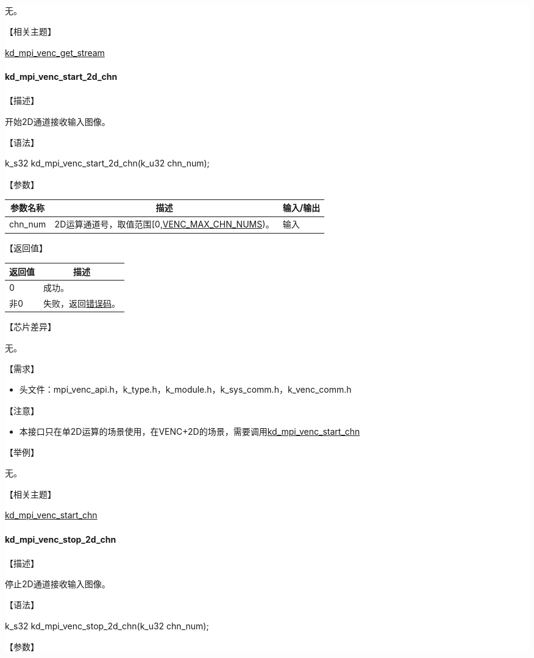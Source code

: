 无。

【相关主题】

[kd_mpi_venc_get_stream](#kd_mpi_venc_get_stream)

#### kd_mpi_venc_start_2d_chn

【描述】

开始2D通道接收输入图像。

【语法】

k_s32 kd_mpi_venc_start_2d_chn(k_u32 chn_num);

【参数】

| 参数名称 | 描述                                                                    | 输入/输出 |
| -------- | ----------------------------------------------------------------------- | --------- |
| chn_num  | 2D运算通道号，取值范围[0,[VENC_MAX_CHN_NUMS](#venc_max_chn_nums))。 | 输入      |

【返回值】

| 返回值 | 描述                            |
| ------ | ------------------------------- |
| 0      | 成功。                          |
| 非0    | 失败，返回[错误码](#错误码)。 |

【芯片差异】

无。

【需求】

- 头文件：mpi_venc_api.h，k_type.h，k_module.h，k_sys_comm.h，k_venc_comm.h

【注意】

- 本接口只在单2D运算的场景使用，在VENC+2D的场景，需要调用[kd_mpi_venc_start_chn](#kd_mpi_venc_start_chn)

【举例】

无。

【相关主题】

[kd_mpi_venc_start_chn](#kd_mpi_venc_start_chn)

#### kd_mpi_venc_stop_2d_chn

【描述】

停止2D通道接收输入图像。

【语法】

k_s32 kd_mpi_venc_stop_2d_chn(k_u32 chn_num);

【参数】
